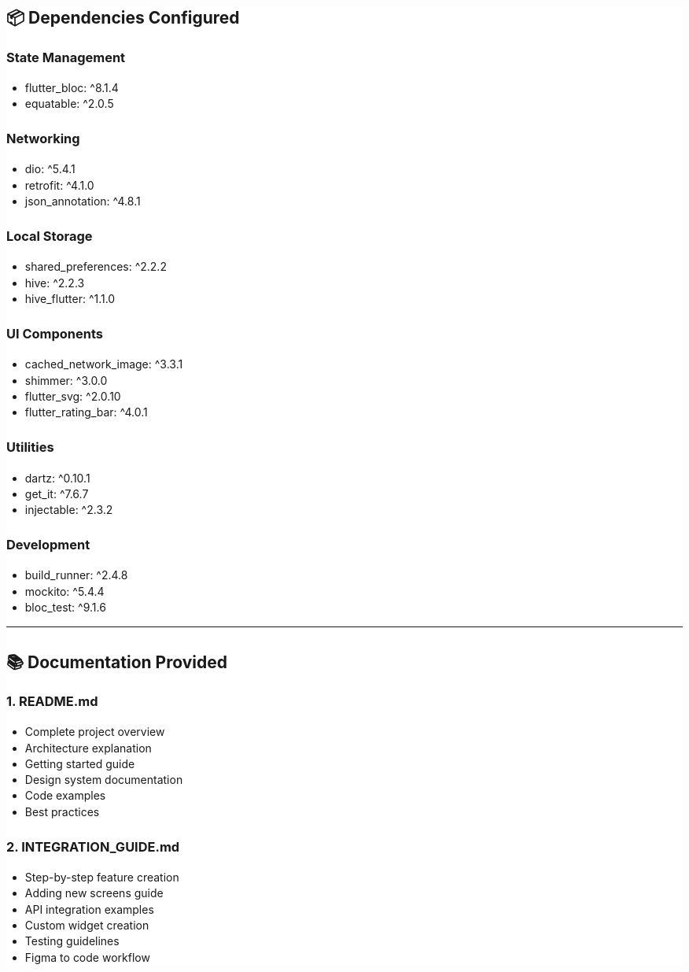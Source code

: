 
## 📦 Dependencies Configured

### State Management
- flutter_bloc: ^8.1.4
- equatable: ^2.0.5

### Networking
- dio: ^5.4.1
- retrofit: ^4.1.0
- json_annotation: ^4.8.1

### Local Storage
- shared_preferences: ^2.2.2
- hive: ^2.2.3
- hive_flutter: ^1.1.0

### UI Components
- cached_network_image: ^3.3.1
- shimmer: ^3.0.0
- flutter_svg: ^2.0.10
- flutter_rating_bar: ^4.0.1

### Utilities
- dartz: ^0.10.1
- get_it: ^7.6.7
- injectable: ^2.3.2

### Development
- build_runner: ^2.4.8
- mockito: ^5.4.4
- bloc_test: ^9.1.6

---

## 📚 Documentation Provided

### 1. README.md
- Complete project overview
- Architecture explanation
- Getting started guide
- Design system documentation
- Code examples
- Best practices

### 2. INTEGRATION_GUIDE.md
- Step-by-step feature creation
- Adding new screens guide
- API integration examples
- Custom widget creation
- Testing guidelines
- Figma to code workflow
